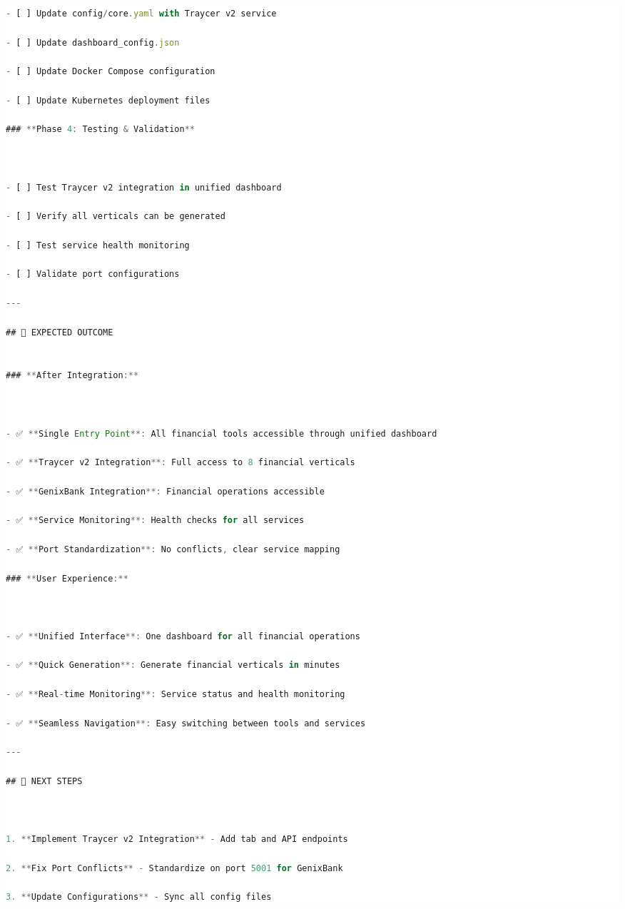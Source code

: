 ```javascript
- [ ] Update config/core.yaml with Traycer v2 service

- [ ] Update dashboard_config.json

- [ ] Update Docker Compose configuration

- [ ] Update Kubernetes deployment files

### **Phase 4: Testing & Validation**



- [ ] Test Traycer v2 integration in unified dashboard

- [ ] Verify all verticals can be generated

- [ ] Test service health monitoring

- [ ] Validate port configurations

---

## 🎯 EXPECTED OUTCOME


### **After Integration:**



- ✅ **Single Entry Point**: All financial tools accessible through unified dashboard

- ✅ **Traycer v2 Integration**: Full access to 8 financial verticals

- ✅ **GenixBank Integration**: Financial operations accessible

- ✅ **Service Monitoring**: Health checks for all services

- ✅ **Port Standardization**: No conflicts, clear service mapping

### **User Experience:**



- ✅ **Unified Interface**: One dashboard for all financial operations

- ✅ **Quick Generation**: Generate financial verticals in minutes

- ✅ **Real-time Monitoring**: Service status and health monitoring

- ✅ **Seamless Navigation**: Easy switching between tools and services

---

## 🚀 NEXT STEPS



1. **Implement Traycer v2 Integration** - Add tab and API endpoints

2. **Fix Port Conflicts** - Standardize on port 5001 for GenixBank

3. **Update Configurations** - Sync all config files

```